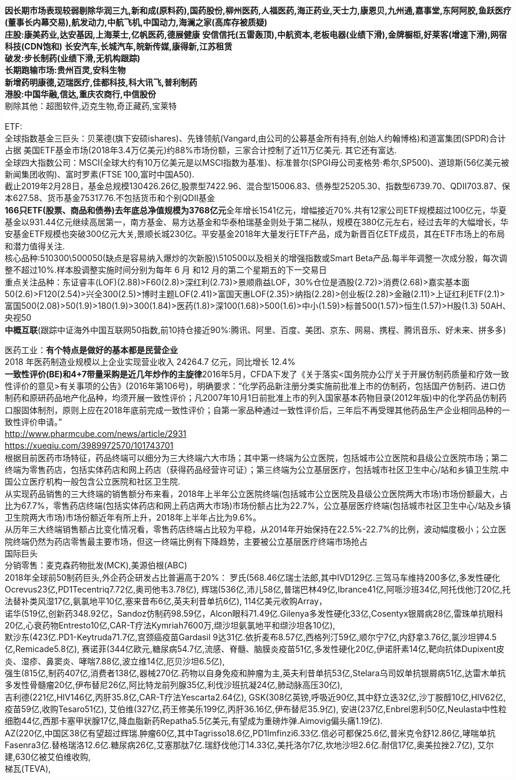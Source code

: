 **因长期市场表现较弱剔除华润三九,新和成(原料药),国药股份,柳州医药,人福医药,海正药业,天士力,康恩贝,九州通,嘉事堂,东阿阿胶,鱼跃医疗(董事长内幕交易),航发动力,中航飞机,中国动力,海澜之家(高库存被质疑)**  
**庄股:康美药业,达安基因,上海莱士,亿帆医药,德展健康**
**安信信托(五雷轰顶),中航资本,老板电器(业绩下滑),金牌橱柜,好莱客(增速下滑),网宿科技(CDN饱和)** 
**长安汽车,长城汽车,皖新传媒,康得新,江苏租赁**    
**破发:步长制药(业绩下滑,无机构跟踪)**   
**长期跑输市场:贵州百灵,安科生物**  
**新增药明康德,迈瑞医疗,佳都科技,科大讯飞,普利制药**   
**港股:中国华融,信达,重庆农商行,中信股份**  
剔除其他：超图软件,迈克生物,奇正藏药,宝莱特 


ETF:  
全球指数基金三巨头：贝莱德(旗下安硕ishares)、先锋领航(Vangard,由公司的公募基金所有持有,创始人约翰博格)和道富集团(SPDR)合计占据
美国ETF基金市场(2018年3.4万亿美元)约88%市场份额，三家合计控制了近11万亿美元. 其它还有富达.   
全球四大指数公司：MSCI(全球大约有10万亿美元是以MSCI指数为基准)、标准普尔(SPGI母公司麦格劳·希尔,SP500)、道琼斯(56亿美元被新闻集团收购)、富时罗素(FTSE 100,富时中国A50).   
截止2019年2月28日，基金总规模130426.26亿,股票型7422.96、混合型15006.83、债券型25205.30、指数型6739.70、QDII703.87、保本627.58、货币基金75317.76.不包括货币和个别QDII基金  
**166只ETF(股票、商品和债券)去年底总净值规模为3768亿元**全年增长1541亿元，增幅接近70%.共有12家公司ETF规模超过100亿元，华夏基金以931.44亿元继续高居第一，南方基金、易方达基金和华泰柏瑞基金则处于第二梯队，规模在380亿元左右，经过去年的大幅增长，华安基金ETF规模也突破300亿元大关,景顺长城230亿。平安基金2018年大量发行ETF产品，成为新晋百亿ETF成员，其在ETF市场上的布局和潜力值得关注.  
核心品种:510300\500050(缺点是容易纳入爆炒的次新股)\510500以及相关的增强指数或Smart Beta产品.每半年调整一次成分股，每次调整不超过10%.样本股调整实施时间分别为每年 6 月 和12 月的第二个星期五的下一交易日    
重点关注品种：东证睿丰(LOF)(2.88)>F60(2.8)>深红利(2.73)>景顺鼎益LOF，30%仓位是酒股(2.72)>消费(2.68)>嘉实基本面50(2.6)>F120(2.54)>兴全300(2.5)>博时主题LOF(2.41)>富国天惠LOF(2.35)>纳指(2.28)>创业板(2.28)>金融(2.11)>上证红利ETF(2.1)>富国500(2.08)>50(1.9)>180(1.9)>300(1.84)>医药(1.8)>深100(1.68)>500(1.6)>中小(1.59)>标普500(1.57)>恒生(1.57)>H股(1.3)
50AH、央视50  
**中概互联**(跟踪中证海外中国互联网50指数,前10持仓接近90%:腾讯、阿里、百度、美团、京东、网易、携程、腾讯音乐、好未来、拼多多)


医药工业：**有个特点是做好的基本都是民营企业**  
2018 年医药制造业规模以上企业实现营业收入 24264.7 亿元，同比增长 12.4%     
**一致性评价(BE)和4+7带量采购是近几年炒作的主旋律**2016年5月，CFDA下发了《关于落实<国务院办公厅关于开展仿制药质量和疗效一致性评价的意见>有关事项的公告》(2016年第106号)，明确要求：“化学药品新注册分类实施前批准上市的仿制药，包括国产仿制药、进口仿制药和原研药品地产化品种，均须开展一致性评价；凡2007年10月1日前批准上市的列入国家基本药物目录(2012年版)中的化学药品仿制药口服固体制剂，原则上应在2018年底前完成一致性评价；自第一家品种通过一致性评价后，三年后不再受理其他药品生产企业相同品种的一致性评价申请。”  
http://www.pharmcube.com/news/article/2931  
https://xueqiu.com/3989972570/101743701    
根据目前医药市场特征，药品终端可以细分为三大终端六大市场；其中第一终端为公立医院，包括城市公立医院和县级公立医院市场；第二终端为零售药店，包括实体药店和网上药店（获得药品经营许可证）；第三终端为公立基层医疗，包括城市社区卫生中心/站和乡镇卫生院.中国公立医疗机构一般包含公立医院和社区卫生院.    
从实现药品销售的三大终端的销售额分布来看，2018年上半年公立医院终端(包括城市公立医院及县级公立医院两大市场)市场份额最大，占比为67.7%，零售药店终端(包括实体药店和网上药店两大市场)市场份额占比为22.7%，公立基层医疗终端(包括城市社区卫生中心/站及乡镇卫生院两大市场)市场份额近年有所上升，2018年上半年占比为9.6%。  
从历年三大终端销售额占比变化情况看，零售药店终端占比较为平稳，从2014年开始保持在22.5%-22.7%的比例，波动幅度极小；公立医院终端仍然为药店零售最主要市场，但这一终端比例有下降趋势，主要被公立基层医疗终端市场抢占     
国际巨头  
分销零售：麦克森药物批发(MCK),美源伯根(ABC)  
2018年全球前50制药巨头,外企药企研发占比普遍高于20%：
罗氏(568.46亿瑞士法郎,其中IVD129亿.三驾马车维持200多亿,多发性硬化Ocrevus23亿,PD1Tecentriq7.72亿,奥司他韦3.78亿),
辉瑞(536亿,沛儿58亿,普瑞巴林49亿,Ibrance41亿,阿哌沙班34亿,阿托伐他汀20亿,托法替补类风湿17亿,氨氯地平10亿,塞来昔布6亿,英夫利昔单抗6亿), 114亿美元收购Array，   
诺华(519亿,创新药348.92亿，Sandoz仿制药98.59亿，Alcon眼科71.49亿.Gilenya多发性硬化33亿,Cosentyx银屑病28亿,雷珠单抗眼科20亿,心衰药物Entresto10亿,CAR-T疗法Kymriah7600万,缬沙坦氨氯地平和缬沙坦各10亿),  
默沙东(423亿.PD1-Keytruda71.7亿,宫颈癌疫苗Gardasil 9达31亿.依折麦布8.57亿,西格列汀59亿,顺尔宁7亿,内舒拿3.76亿,氯沙坦钾4.5亿,Remicade5.8亿),
赛诺菲(344亿欧元,糖尿病54.7亿,流感、脊髓、脑膜炎疫苗51亿,多发性硬化20亿,伊诺肝素14亿,靶向抗体Dupixent皮炎、湿疹、鼻窦炎、哮喘7.88亿,波立维14亿,厄贝沙坦6.5亿),  
强生(815亿,制药407亿,消费者138亿,器械270亿.药物以自身免疫和肿瘤为主,英夫利昔单抗53亿,Stelara乌司奴单抗银屑病51亿,达雷木单抗多发性骨髓瘤20亿,伊布替尼26亿,阿比特龙前列腺35亿,利伐沙班抗凝24亿,肺动脉高压30亿),  
吉利德(221亿,HIV146亿,丙肝35.8亿,CAR-T疗法Yescarta2.64亿),
GSK(308亿英镑,呼吸近90亿,其中舒立迭32亿,沙丁胺醇10亿,HIV62亿,疫苗59亿,收购Tesaro51亿),
艾伯维(327亿,药王修美乐199亿,丙肝36.16亿,伊布替尼35.9亿),
安进(237亿,Enbrel恩利50亿,Neulasta中性粒细胞44亿,西那卡塞甲状腺17亿,降血脂新药Repatha5.5亿美元,有望成为重磅炸弹.Aimovig偏头痛1.19亿).        
AZ(220亿,中国区38亿有望超过辉瑞.肿瘤60亿,其中Tagrisso18.6亿,PD1Imfinzi6.33亿.信必可都保25.6亿,普米克令舒12.86亿,哮喘单抗Fasenra3亿.替格瑞洛12.6亿.糖尿病26亿,艾塞那肽7亿.瑞舒伐他汀14.33亿,美托洛尔7亿,坎地沙坦2.6亿.耐信17亿,奥美拉挫2.7亿),
艾尔建,630亿被艾伯维收购,  
梯瓦(TEVA),